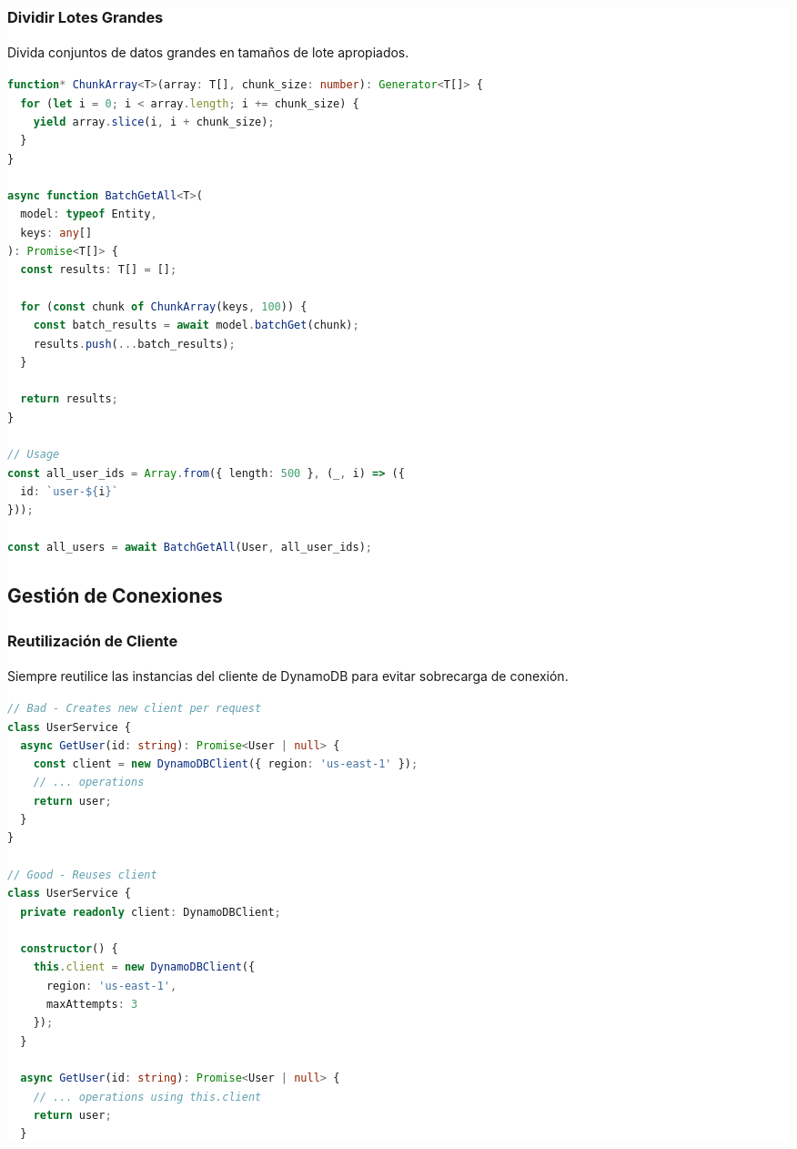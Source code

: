 ### Dividir Lotes Grandes

Divida conjuntos de datos grandes en tamaños de lote apropiados.

```typescript
function* ChunkArray<T>(array: T[], chunk_size: number): Generator<T[]> {
  for (let i = 0; i < array.length; i += chunk_size) {
    yield array.slice(i, i + chunk_size);
  }
}

async function BatchGetAll<T>(
  model: typeof Entity,
  keys: any[]
): Promise<T[]> {
  const results: T[] = [];

  for (const chunk of ChunkArray(keys, 100)) {
    const batch_results = await model.batchGet(chunk);
    results.push(...batch_results);
  }

  return results;
}

// Usage
const all_user_ids = Array.from({ length: 500 }, (_, i) => ({
  id: `user-${i}`
}));

const all_users = await BatchGetAll(User, all_user_ids);
```

## Gestión de Conexiones

### Reutilización de Cliente

Siempre reutilice las instancias del cliente de DynamoDB para evitar sobrecarga de conexión.

```typescript
// Bad - Creates new client per request
class UserService {
  async GetUser(id: string): Promise<User | null> {
    const client = new DynamoDBClient({ region: 'us-east-1' });
    // ... operations
    return user;
  }
}

// Good - Reuses client
class UserService {
  private readonly client: DynamoDBClient;

  constructor() {
    this.client = new DynamoDBClient({
      region: 'us-east-1',
      maxAttempts: 3
    });
  }

  async GetUser(id: string): Promise<User | null> {
    // ... operations using this.client
    return user;
  }
```